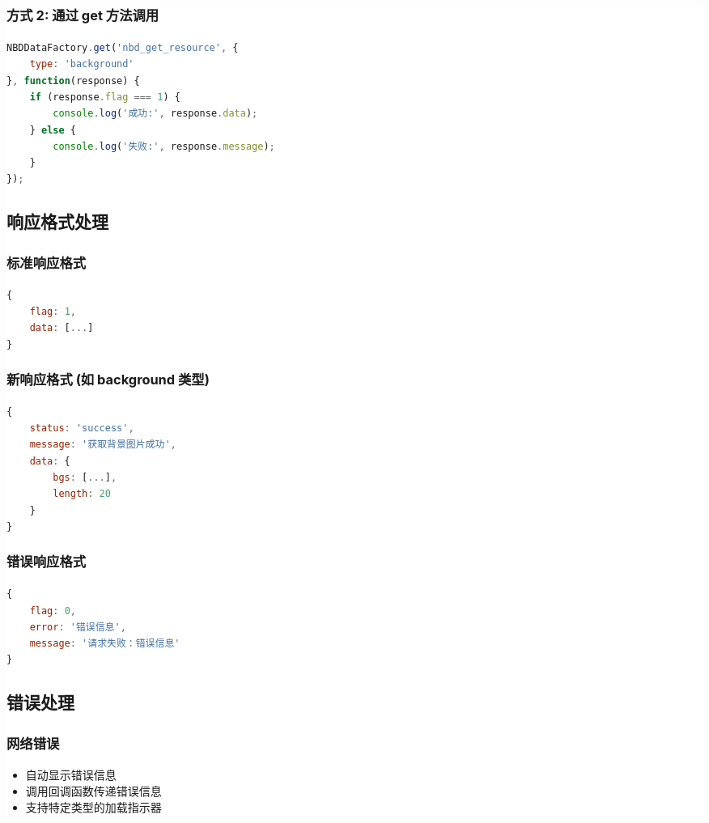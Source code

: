### 方式 2: 通过 get 方法调用
```javascript
NBDDataFactory.get('nbd_get_resource', { 
    type: 'background' 
}, function(response) {
    if (response.flag === 1) {
        console.log('成功:', response.data);
    } else {
        console.log('失败:', response.message);
    }
});
```

## 响应格式处理

### 标准响应格式
```javascript
{
    flag: 1,
    data: [...]
}
```

### 新响应格式 (如 background 类型)
```javascript
{
    status: 'success',
    message: '获取背景图片成功',
    data: {
        bgs: [...],
        length: 20
    }
}
```

### 错误响应格式
```javascript
{
    flag: 0,
    error: '错误信息',
    message: '请求失败：错误信息'
}
```

## 错误处理

### 网络错误
- 自动显示错误信息
- 调用回调函数传递错误信息
- 支持特定类型的加载指示器
